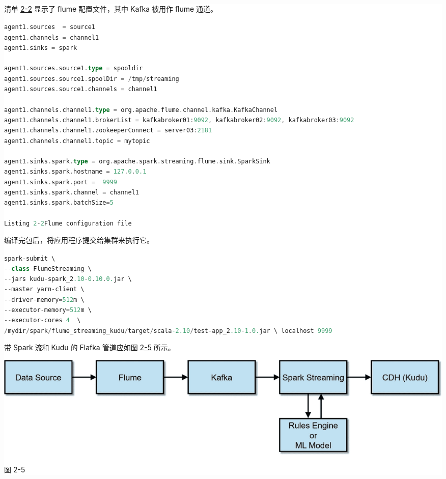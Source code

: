 清单 [2-2](#Par58) 显示了 flume 配置文件，其中 Kafka 被用作 flume 通道。

```scala
agent1.sources  = source1
agent1.channels = channel1
agent1.sinks = spark

agent1.sources.source1.type = spooldir
agent1.sources.source1.spoolDir = /tmp/streaming
agent1.sources.source1.channels = channel1

agent1.channels.channel1.type = org.apache.flume.channel.kafka.KafkaChannel
agent1.channels.channel1.brokerList = kafkabroker01:9092, kafkabroker02:9092, kafkabroker03:9092
agent1.channels.channel1.zookeeperConnect = server03:2181
agent1.channels.channel1.topic = mytopic

agent1.sinks.spark.type = org.apache.spark.streaming.flume.sink.SparkSink
agent1.sinks.spark.hostname = 127.0.0.1
agent1.sinks.spark.port =  9999
agent1.sinks.spark.channel = channel1
agent1.sinks.spark.batchSize=5

Listing 2-2Flume configuration file

```

编译完包后，将应用程序提交给集群来执行它。

```scala
spark-submit \
--class FlumeStreaming \
--jars kudu-spark_2.10-0.10.0.jar \
--master yarn-client \
--driver-memory=512m \
--executor-memory=512m \
--executor-cores 4  \
/mydir/spark/flume_streaming_kudu/target/scala-2.10/test-app_2.10-1.0.jar \ localhost 9999

```

带 Spark 流和 Kudu 的 Flafka 管道应如图 [2-5](#Fig5) 所示。

![A456459_1_En_2_Fig5_HTML.jpg](img/A456459_1_En_2_Fig5_HTML.jpg)

图 2-5
